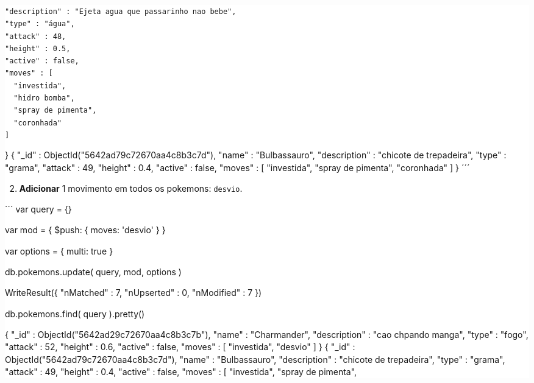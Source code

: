     "description" : "Ejeta agua que passarinho nao bebe",
    "type" : "água",
    "attack" : 48,
    "height" : 0.5,
    "active" : false,
    "moves" : [
      "investida",
      "hidro bomba",
      "spray de pimenta",
      "coronhada"
    ]
  }
  {
    "_id" : ObjectId("5642ad79c72670aa4c8b3c7d"),
    "name" : "Bulbassauro",
    "description" : "chicote de trepadeira",
    "type" : "grama",
    "attack" : 49,
    "height" : 0.4,
    "active" : false,
    "moves" : [
      "investida",
      "spray de pimenta",
      "coronhada"
    ]
  }
´´´

2. **Adicionar** 1 movimento em todos os pokemons: `desvio`.

´´´
  var query = {}

  var mod = { $push: { moves: 'desvio' } }

  var options = { multi: true }

  db.pokemons.update( query, mod, options )

  WriteResult({ "nMatched" : 7, "nUpserted" : 0, "nModified" : 7 })

  db.pokemons.find( query ).pretty()

  {
    "_id" : ObjectId("5642ad29c72670aa4c8b3c7b"),
    "name" : "Charmander",
    "description" : "cao chpando manga",
    "type" : "fogo",
    "attack" : 52,
    "height" : 0.6,
    "active" : false,
    "moves" : [
      "investida",
      "desvio"
    ]
  }
  {
    "_id" : ObjectId("5642ad79c72670aa4c8b3c7d"),
    "name" : "Bulbassauro",
    "description" : "chicote de trepadeira",
    "type" : "grama",
    "attack" : 49,
    "height" : 0.4,
    "active" : false,
    "moves" : [
      "investida",
      "spray de pimenta",